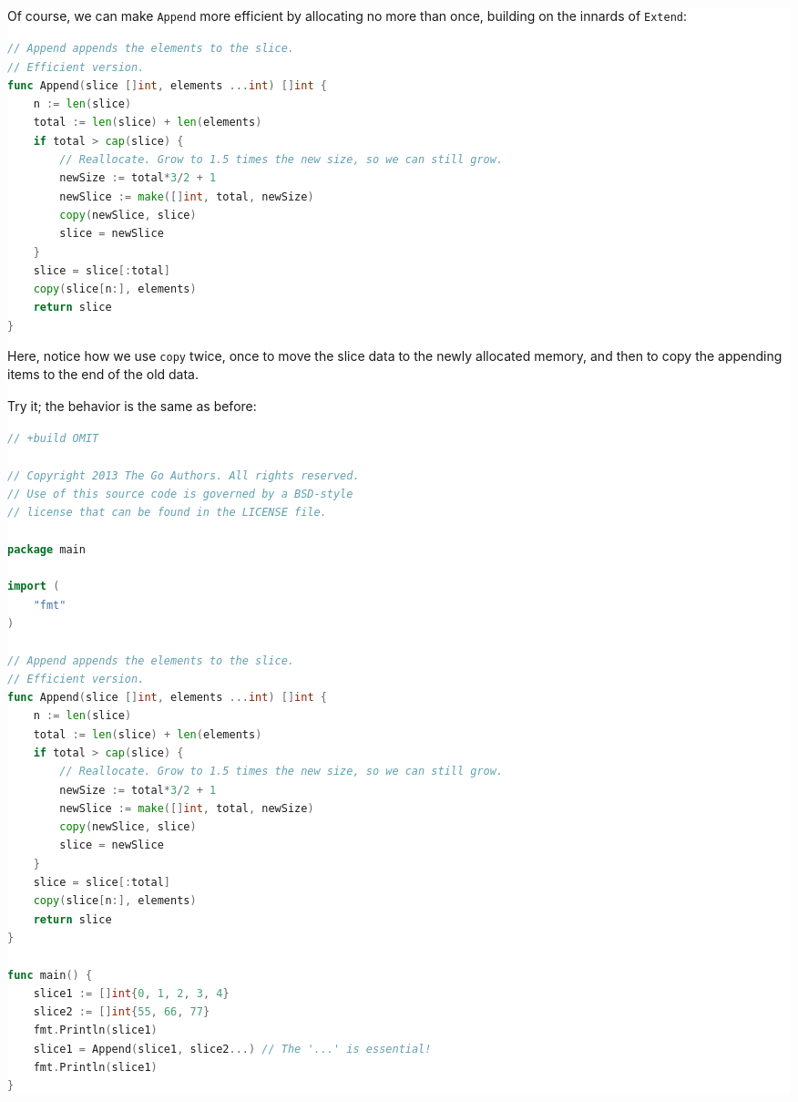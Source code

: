 Of course, we can make `Append` more efficient by allocating no more than once, 
building on the innards of `Extend`:

```go
// Append appends the elements to the slice.
// Efficient version.
func Append(slice []int, elements ...int) []int {
    n := len(slice)
    total := len(slice) + len(elements)
    if total > cap(slice) {
        // Reallocate. Grow to 1.5 times the new size, so we can still grow.
        newSize := total*3/2 + 1
        newSlice := make([]int, total, newSize)
        copy(newSlice, slice)
        slice = newSlice
    }
    slice = slice[:total]
    copy(slice[n:], elements)
    return slice
}
```

Here, notice how we use `copy` twice, once to move the slice data to the newly 
allocated memory, and then to copy the appending items to the end of the old 
data.

Try it; the behavior is the same as before:

```go
// +build OMIT

// Copyright 2013 The Go Authors. All rights reserved.
// Use of this source code is governed by a BSD-style
// license that can be found in the LICENSE file.

package main

import (
    "fmt"
)

// Append appends the elements to the slice.
// Efficient version.
func Append(slice []int, elements ...int) []int {
    n := len(slice)
    total := len(slice) + len(elements)
    if total > cap(slice) {
        // Reallocate. Grow to 1.5 times the new size, so we can still grow.
        newSize := total*3/2 + 1
        newSlice := make([]int, total, newSize)
        copy(newSlice, slice)
        slice = newSlice
    }
    slice = slice[:total]
    copy(slice[n:], elements)
    return slice
}

func main() {
    slice1 := []int{0, 1, 2, 3, 4}
    slice2 := []int{55, 66, 77}
    fmt.Println(slice1)
    slice1 = Append(slice1, slice2...) // The '...' is essential!
    fmt.Println(slice1)
}
```


[1]: https://blog.golang.org/slices
[2]: https://golang.org/pkg/bytes/#IndexRune
[3]: https://golang.org/wiki/SliceTricks
[4]: https://blog.golang.org/strings
[5]: https://golang.org/wiki/SliceTricks
[6]: https://blog.golang.org/go-slices-usage-and-internals
[7]: https://research.swtch.com/godata
[8]: https://developers.google.com/site-policies#restrictions
[9]: https://golang.org/LICENSE
[10]: https://golang.org/doc/tos.html
[11]: https://www.google.com/intl/en/policies/privacy/
[12]: https://go.googlesource.com/blog/